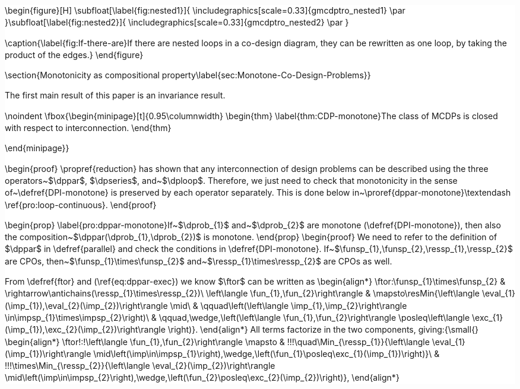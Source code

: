 \begin{figure}[H]
\subfloat[\label{fig:nested1}]{
\includegraphics[scale=0.33]{gmcdptro_nested1}
\par
}\subfloat[\label{fig:nested2}]{
\includegraphics[scale=0.33]{gmcdptro_nested2}
\par
}

\caption{\label{fig:If-there-are}If there are nested loops in a co-design
diagram, they can be rewritten as one loop, by taking the product
of the edges.}
\end{figure}





\section{Monotonicity as compositional property\label{sec:Monotone-Co-Design-Problems}}

The first main result of this paper is an invariance result. 


\noindent 
\fbox{\begin{minipage}[t]{0.95\columnwidth}
\begin{thm}
\label{thm:CDP-monotone}The class of MCDPs is closed with respect
to interconnection.
\end{thm}

\end{minipage}}

\begin{proof}
\propref{reduction} has shown that any interconnection of design
problems can be described using the three operators~$\dppar$, $\dpseries$,
and~$\dploop$. Therefore, we just need to check that monotonicity
in the sense of~\defref{DPI-monotone} is preserved by each operator
separately. This is done below in~\proref{dppar-monotone}\textendash \ref{pro:loop-continuous}. 
\end{proof}

\begin{prop}
\label{pro:dppar-monotone}If~$\dprob_{1}$ and~$\dprob_{2}$ are
monotone (\defref{DPI-monotone}), then also the composition~$\dppar(\dprob_{1},\dprob_{2})$
is monotone.
\end{prop}
\begin{proof}
We need to refer to the definition of $\dppar$ in \defref{parallel}
and check the conditions in \defref{DPI-monotone}. If~$\funsp_{1},\funsp_{2},\ressp_{1},\ressp_{2}$
are CPOs, then~$\funsp_{1}\times\funsp_{2}$ and~$\ressp_{1}\times\ressp_{2}$
are CPOs as well.

From \defref{ftor} and (\ref{eq:dppar-exec}) we know $\ftor$ can
be written as
\begin{align*}
\ftor:\funsp_{1}\times\funsp_{2} & \rightarrow\antichains(\ressp_{1}\times\ressp_{2})\\
\left\langle \fun_{1},\fun_{2}\right\rangle  & \mapsto\resMin\{\left\langle \eval_{1}(\imp_{1}),\eval_{2}(\imp_{2})\right\rangle \mid\\
 & \qquad\left(\left\langle \imp_{1},\imp_{2}\right\rangle \in\impsp_{1}\times\impsp_{2}\right)\\
 & \qquad\,\wedge\,\left(\left\langle \fun_{1},\fun_{2}\right\rangle \posleq\left\langle \exc_{1}(\imp_{1}),\exc_{2}(\imp_{2})\right\rangle \right)\}.
\end{align*}
All terms factorize in the two components, giving:{\small{}
\begin{align*}
\ftor\!:\!\left\langle \fun_{1},\fun_{2}\right\rangle \mapsto & \!\!\!\quad\Min_{\ressp_{1}}\{\left\langle \eval_{1}(\imp_{1})\right\rangle \mid\left(\imp\in\impsp_{1}\right)\,\wedge\,\left(\fun_{1}\posleq\exc_{1}(\imp_{1})\right)\}\\
 & \!\!\!\times\Min_{\ressp_{2}}\{\left\langle \eval_{2}(\imp_{2})\right\rangle \mid\left(\imp\in\impsp_{2}\right)\,\wedge\,\left(\fun_{2}\posleq\exc_{2}(\imp_{2})\right)\},
\end{align*}